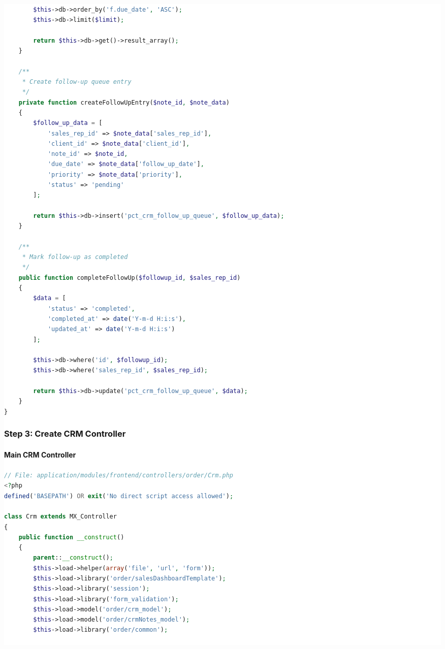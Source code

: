 ```php
        $this->db->order_by('f.due_date', 'ASC');
        $this->db->limit($limit);
        
        return $this->db->get()->result_array();
    }

    /**
     * Create follow-up queue entry
     */
    private function createFollowUpEntry($note_id, $note_data)
    {
        $follow_up_data = [
            'sales_rep_id' => $note_data['sales_rep_id'],
            'client_id' => $note_data['client_id'],
            'note_id' => $note_id,
            'due_date' => $note_data['follow_up_date'],
            'priority' => $note_data['priority'],
            'status' => 'pending'
        ];
        
        return $this->db->insert('pct_crm_follow_up_queue', $follow_up_data);
    }

    /**
     * Mark follow-up as completed
     */
    public function completeFollowUp($followup_id, $sales_rep_id)
    {
        $data = [
            'status' => 'completed',
            'completed_at' => date('Y-m-d H:i:s'),
            'updated_at' => date('Y-m-d H:i:s')
        ];
        
        $this->db->where('id', $followup_id);
        $this->db->where('sales_rep_id', $sales_rep_id);
        
        return $this->db->update('pct_crm_follow_up_queue', $data);
    }
}
```

### **Step 3: Create CRM Controller**

#### **Main CRM Controller**
```php
// File: application/modules/frontend/controllers/order/Crm.php
<?php
defined('BASEPATH') OR exit('No direct script access allowed');

class Crm extends MX_Controller 
{
    public function __construct()
    {
        parent::__construct();
        $this->load->helper(array('file', 'url', 'form'));
        $this->load->library('order/salesDashboardTemplate');
        $this->load->library('session');
        $this->load->library('form_validation');
        $this->load->model('order/crm_model');
        $this->load->model('order/crmNotes_model');
        $this->load->library('order/common');
        
```